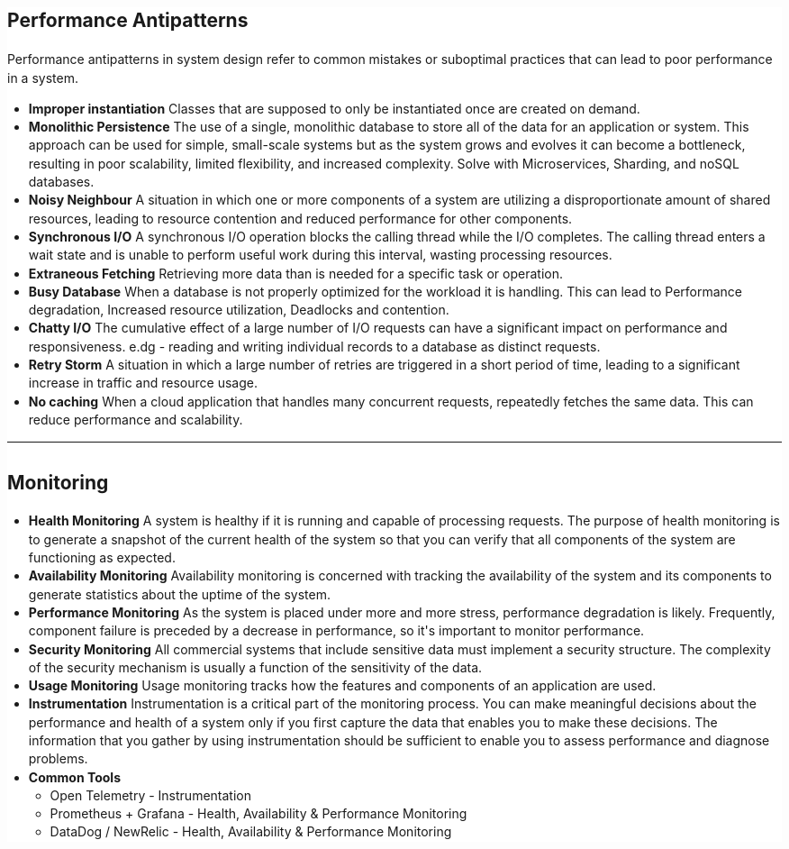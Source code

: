 ## Performance Antipatterns

Performance antipatterns in system design refer to common mistakes or suboptimal practices that can lead to poor performance in a system.

- **Improper instantiation** 
	Classes that are supposed to only be instantiated once are created on demand.
- **Monolithic Persistence** 
	The use of a single, monolithic database to store all of the data for an application or system. This approach can be used for simple, small-scale systems but as the system grows and evolves it can become a bottleneck, resulting in poor scalability, limited flexibility, and increased complexity. Solve with Microservices, Sharding, and noSQL databases.
- **Noisy Neighbour** 
	A situation in which one or more components of a system are utilizing a disproportionate amount of shared resources, leading to resource contention and reduced performance for other components.
- **Synchronous I/O** 
	A synchronous I/O operation blocks the calling thread while the I/O completes. The calling thread enters a wait state and is unable to perform useful work during this interval, wasting processing resources.
- **Extraneous Fetching** 
	Retrieving more data than is needed for a specific task or operation.
- **Busy Database**
	When a database is not properly optimized for the workload it is handling. This can lead to Performance degradation, Increased resource utilization, Deadlocks and contention.
- **Chatty I/O**
	The cumulative effect of a large number of I/O requests can have a significant impact on performance and responsiveness. e.dg - reading and writing individual records to a database as distinct requests.
- **Retry Storm**
	A situation in which a large number of retries are triggered in a short period of time, leading to a significant increase in traffic and resource usage.
- **No caching** 
	When a cloud application that handles many concurrent requests, repeatedly fetches the same data. This can reduce performance and scalability.

---
## Monitoring

- **Health Monitoring** 
	A system is healthy if it is running and capable of processing requests. The purpose of health monitoring is to generate a snapshot of the current health of the system so that you can verify that all components of the system are functioning as expected. 
- **Availability Monitoring** 
	Availability monitoring is concerned with tracking the availability of the system and its components to generate statistics about the uptime of the system. 
- **Performance Monitoring** 
	As the system is placed under more and more stress, performance degradation is likely. Frequently, component failure is preceded by a decrease in performance, so it's important to monitor performance.
- **Security Monitoring** 
	All commercial systems that include sensitive data must implement a security structure. The complexity of the security mechanism is usually a function of the sensitivity of the data.
- **Usage Monitoring** 
	Usage monitoring tracks how the features and components of an application are used.
- **Instrumentation** 
	Instrumentation is a critical part of the monitoring process. You can make meaningful decisions about the performance and health of a system only if you first capture the data that enables you to make these decisions. The information that you gather by using instrumentation should be sufficient to enable you to assess performance and diagnose problems. 
- **Common Tools**
	- Open Telemetry - Instrumentation
	- Prometheus + Grafana - Health, Availability & Performance Monitoring
	- DataDog / NewRelic - Health, Availability & Performance Monitoring